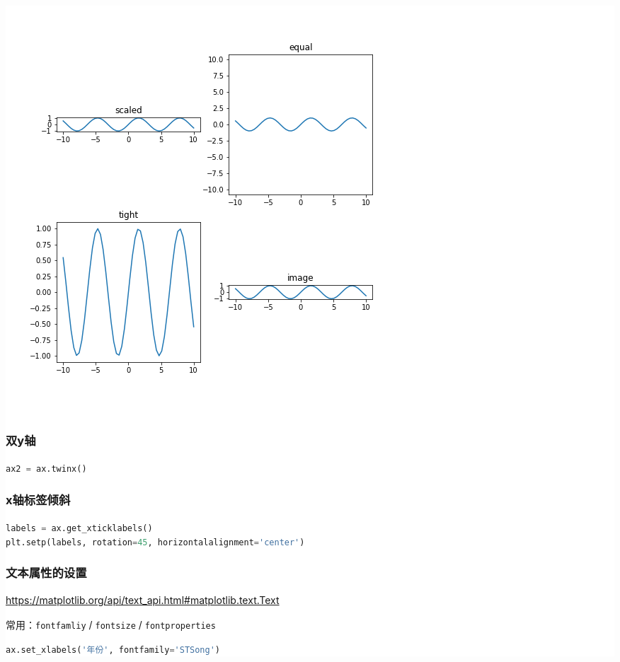 ![](img/设置刻度间隔相同.png)

### 双y轴

```python
ax2 = ax.twinx()
```

### x轴标签倾斜

```python
labels = ax.get_xticklabels()
plt.setp(labels, rotation=45, horizontalalignment='center')
```

### 文本属性的设置

https://matplotlib.org/api/text_api.html#matplotlib.text.Text

常用：`fontfamliy` / `fontsize` / `fontproperties`

```python
ax.set_xlabels('年份', fontfamily='STSong')
```
